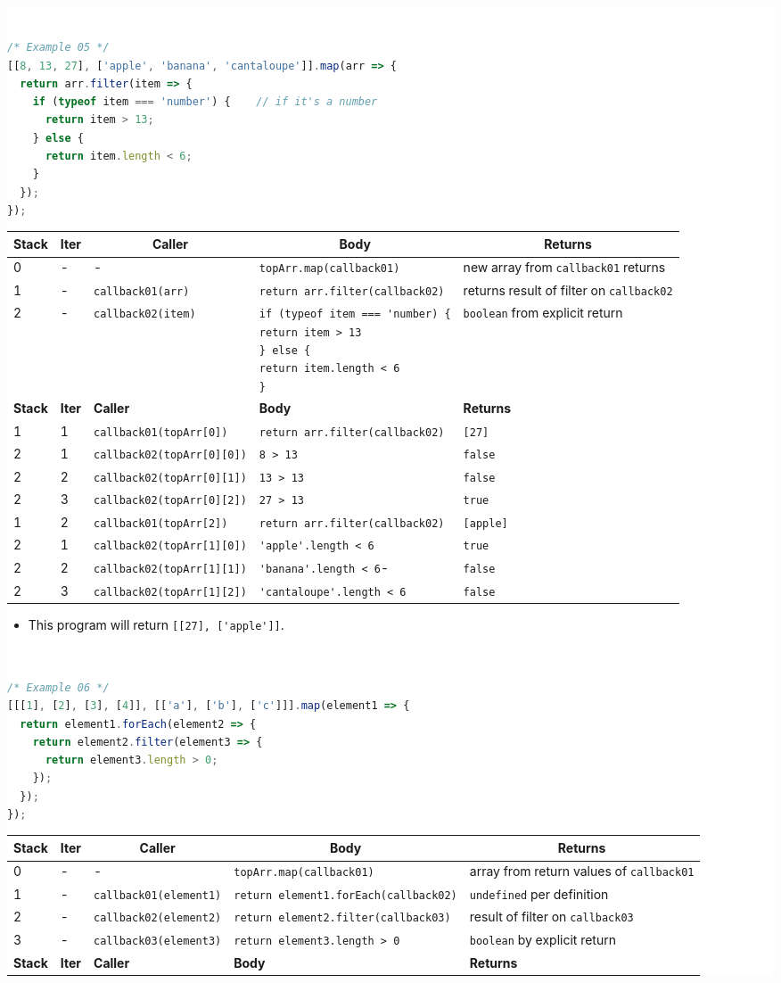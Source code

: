 <br>

``` js
/* Example 05 */
[[8, 13, 27], ['apple', 'banana', 'cantaloupe']].map(arr => {
  return arr.filter(item => {
    if (typeof item === 'number') {    // if it's a number
      return item > 13;
    } else {
      return item.length < 6;
    }
  });
});
```
| Stack | Iter |  Caller | Body | Returns | 
| - | - | - | - | - | 
| 0 | - | - | `topArr.map(callback01)` | new array from `callback01` returns | 
| 1 | - | `callback01(arr)` | `return arr.filter(callback02)` | returns result of filter on `callback02` | 
| 2 | - | `callback02(item)` | `if (typeof item === 'number) {` <br> `return item > 13` <br> `} else {` <br> `return item.length < 6` <br> `}` | `boolean` from explicit return | 
| __Stack__ | __Iter__ |  __Caller__ | __Body__ | __Returns__ |  
| 1 | 1 | `callback01(topArr[0])` | `return arr.filter(callback02)` | `[27]` |
| 2 | 1 | `callback02(topArr[0][0])` | `8 > 13` | `false` |
| 2 | 2 | `callback02(topArr[0][1])` | `13 > 13` | `false` |
| 2 | 3 | `callback02(topArr[0][2])` | `27 > 13` | `true` |
| 1 | 2 | `callback01(topArr[2])` | `return arr.filter(callback02)` | `[apple]` |
| 2 | 1 | `callback02(topArr[1][0])` | `'apple'.length < 6` | `true` |
| 2 | 2 | `callback02(topArr[1][1])` | `'banana'.length < 6`- | `false` |
| 2 | 3 | `callback02(topArr[1][2])` | `'cantaloupe'.length < 6` | `false` |
- This program will return `[[27], ['apple']]`.

<br>

``` js
/* Example 06 */
[[[1], [2], [3], [4]], [['a'], ['b'], ['c']]].map(element1 => {
  return element1.forEach(element2 => {
    return element2.filter(element3 => {
      return element3.length > 0;
    });
  });
});

```
| Stack | Iter |  Caller | Body | Returns | 
| - | - | - | - | - | 
| 0 | - | - | `topArr.map(callback01)` | array from return values of `callback01` | 
| 1 | - | `callback01(element1)` | `return element1.forEach(callback02)` | `undefined` per definition | 
| 2 | - | `callback02(element2)` | `return element2.filter(callback03)` | result of filter on `callback03` | 
| 3 | - | `callback03(element3)` | `return element3.length > 0` | `boolean` by explicit return | 
| __Stack__ | __Iter__ |  __Caller__ | __Body__ | __Returns__ |  